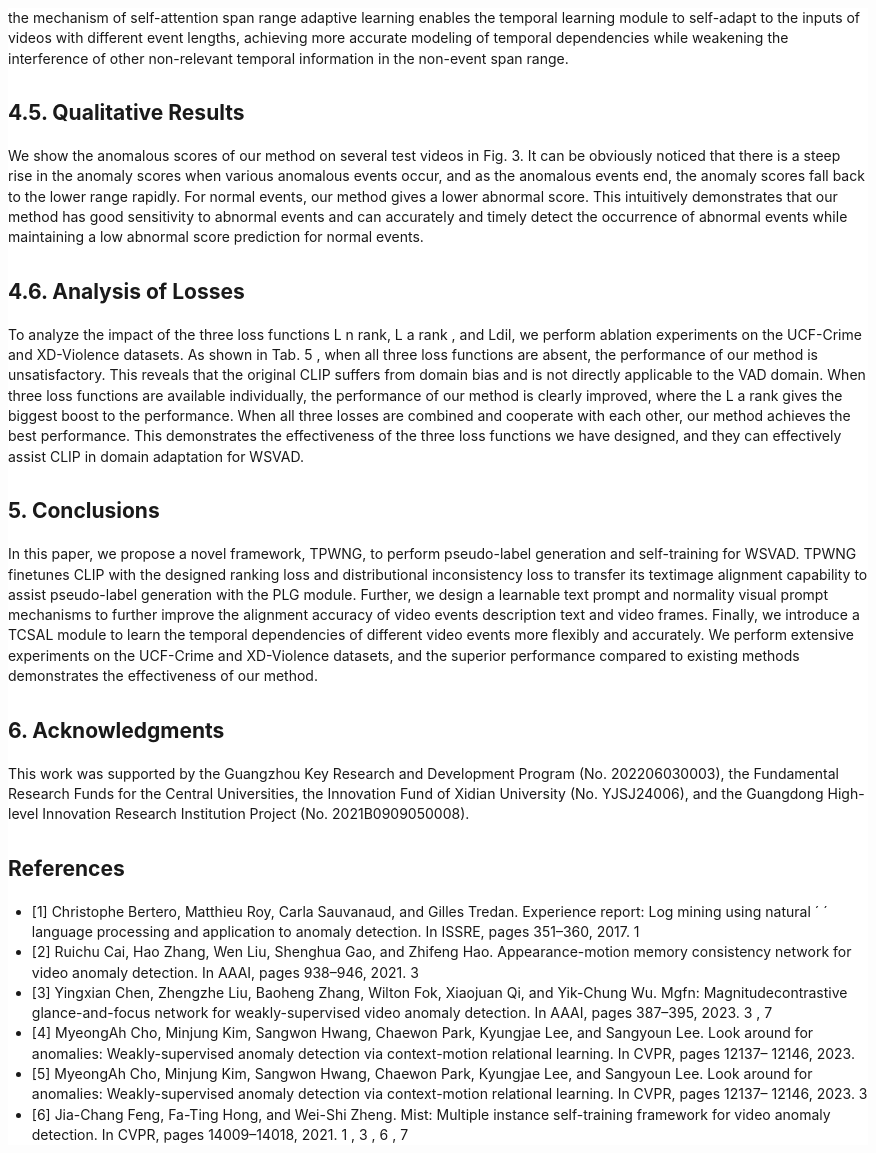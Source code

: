 the mechanism of self-attention span range adaptive learning enables the temporal learning module to self-adapt to the inputs of videos with different event lengths, achieving more accurate modeling of temporal dependencies while weakening the interference of other non-relevant temporal information in the non-event span range.

## 4.5. Qualitative Results

We show the anomalous scores of our method on several test videos in Fig. 3. It can be obviously noticed that there is a steep rise in the anomaly scores when various anomalous events occur, and as the anomalous events end, the anomaly scores fall back to the lower range rapidly. For normal events, our method gives a lower abnormal score. This intuitively demonstrates that our method has good sensitivity to abnormal events and can accurately and timely detect the occurrence of abnormal events while maintaining a low abnormal score prediction for normal events.

## 4.6. Analysis of Losses

To analyze the impact of the three loss functions L n rank, L a rank , and Ldil, we perform ablation experiments on the UCF-Crime and XD-Violence datasets. As shown in Tab. 5 , when all three loss functions are absent, the performance of our method is unsatisfactory. This reveals that the original CLIP suffers from domain bias and is not directly applicable to the VAD domain. When three loss functions are available individually, the performance of our method is clearly improved, where the L a rank gives the biggest boost to the performance. When all three losses are combined and cooperate with each other, our method achieves the best performance. This demonstrates the effectiveness of the three loss functions we have designed, and they can effectively assist CLIP in domain adaptation for WSVAD.

## 5. Conclusions

In this paper, we propose a novel framework, TPWNG, to perform pseudo-label generation and self-training for WSVAD. TPWNG finetunes CLIP with the designed ranking loss and distributional inconsistency loss to transfer its textimage alignment capability to assist pseudo-label generation with the PLG module. Further, we design a learnable text prompt and normality visual prompt mechanisms to further improve the alignment accuracy of video events description text and video frames. Finally, we introduce a TCSAL module to learn the temporal dependencies of different video events more flexibly and accurately. We perform extensive experiments on the UCF-Crime and XD-Violence datasets, and the superior performance compared to existing methods demonstrates the effectiveness of our method.

## 6. Acknowledgments

This work was supported by the Guangzhou Key Research and Development Program (No. 202206030003), the Fundamental Research Funds for the Central Universities, the Innovation Fund of Xidian University (No. YJSJ24006), and the Guangdong High-level Innovation Research Institution Project (No. 2021B0909050008).

## References

- [1] Christophe Bertero, Matthieu Roy, Carla Sauvanaud, and Gilles Tredan. Experience report: Log mining using natural ´ ´ language processing and application to anomaly detection. In ISSRE, pages 351–360, 2017. 1
- [2] Ruichu Cai, Hao Zhang, Wen Liu, Shenghua Gao, and Zhifeng Hao. Appearance-motion memory consistency network for video anomaly detection. In AAAI, pages 938–946, 2021. 3
- [3] Yingxian Chen, Zhengzhe Liu, Baoheng Zhang, Wilton Fok, Xiaojuan Qi, and Yik-Chung Wu. Mgfn: Magnitudecontrastive glance-and-focus network for weakly-supervised video anomaly detection. In AAAI, pages 387–395, 2023. 3 , 7
- [4] MyeongAh Cho, Minjung Kim, Sangwon Hwang, Chaewon Park, Kyungjae Lee, and Sangyoun Lee. Look around for anomalies: Weakly-supervised anomaly detection via context-motion relational learning. In CVPR, pages 12137– 12146, 2023.
- [5] MyeongAh Cho, Minjung Kim, Sangwon Hwang, Chaewon Park, Kyungjae Lee, and Sangyoun Lee. Look around for anomalies: Weakly-supervised anomaly detection via context-motion relational learning. In CVPR, pages 12137– 12146, 2023. 3
- [6] Jia-Chang Feng, Fa-Ting Hong, and Wei-Shi Zheng. Mist: Multiple instance self-training framework for video anomaly detection. In CVPR, pages 14009–14018, 2021. 1 , 3 , 6 , 7